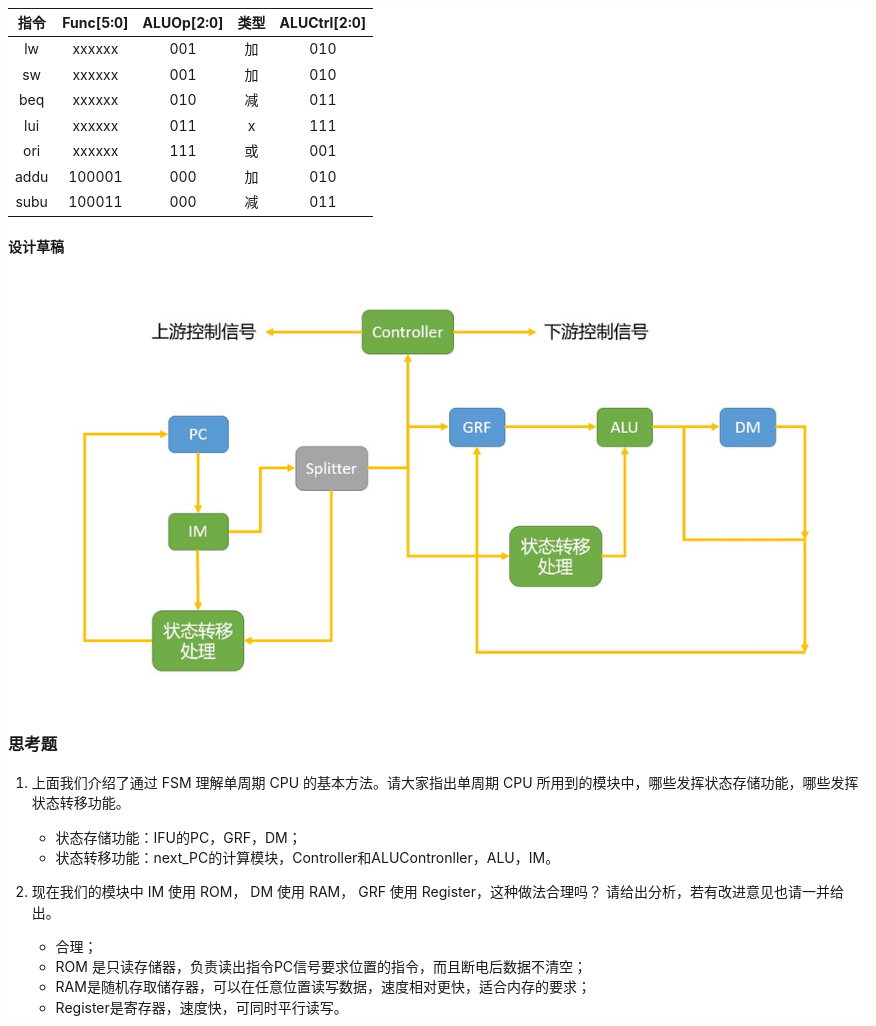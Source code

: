 | 指令 | Func[5:0] | ALUOp[2:0] | 类型 | ALUCtrl[2:0] |
| :--: | :-------: | :--------: | :--: | :----------: |
|  lw  |  xxxxxx   |    001     |  加  |     010      |
|  sw  |  xxxxxx   |    001     |  加  |     010      |
| beq  |  xxxxxx   |    010     |  减  |     011      |
| lui  |  xxxxxx   |    011     |  x   |     111      |
| ori  |  xxxxxx   |    111     |  或  |     001      |
| addu |  100001   |    000     |  加  |     010      |
| subu |  100011   |    000     |  减  |     011      |

#### 设计草稿

![设计草稿](设计草稿.jpg)

### 思考题

1. 上面我们介绍了通过 FSM 理解单周期 CPU 的基本方法。请大家指出单周期 CPU 所用到的模块中，哪些发挥状态存储功能，哪些发挥状态转移功能。

   * 状态存储功能：IFU的PC，GRF，DM；
   * 状态转移功能：next_PC的计算模块，Controller和ALUContronller，ALU，IM。

2. 现在我们的模块中 IM 使用 ROM， DM 使用 RAM， GRF 使用 Register，这种做法合理吗？ 请给出分析，若有改进意见也请一并给出。

   - 合理； 
   - ROM 是只读存储器，负责读出指令PC信号要求位置的指令，而且断电后数据不清空；
   - RAM是随机存取储存器，可以在任意位置读写数据，速度相对更快，适合内存的要求；
   - Register是寄存器，速度快，可同时平行读写。
